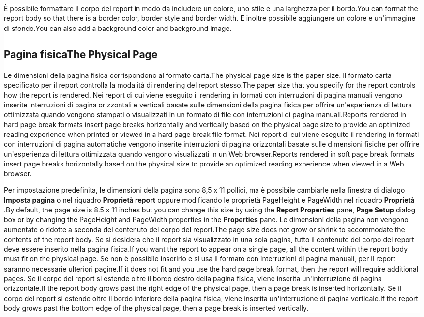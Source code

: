  <span data-ttu-id="2a22e-122">È possibile formattare il corpo del report in modo da includere un colore, uno stile e una larghezza per il bordo.</span><span class="sxs-lookup"><span data-stu-id="2a22e-122">You can format the report body so that there is a border color, border style and border width.</span></span> <span data-ttu-id="2a22e-123">È inoltre possibile aggiungere un colore e un'immagine di sfondo.</span><span class="sxs-lookup"><span data-stu-id="2a22e-123">You can also add a background color and background image.</span></span>  
  
## <a name="the-physical-page"></a><span data-ttu-id="2a22e-124">Pagina fisica</span><span class="sxs-lookup"><span data-stu-id="2a22e-124">The Physical Page</span></span>  
 <span data-ttu-id="2a22e-125">Le dimensioni della pagina fisica corrispondono al formato carta.</span><span class="sxs-lookup"><span data-stu-id="2a22e-125">The physical page size is the paper size.</span></span> <span data-ttu-id="2a22e-126">Il formato carta specificato per il report controlla la modalità di rendering del report stesso.</span><span class="sxs-lookup"><span data-stu-id="2a22e-126">The paper size that you specify for the report controls how the report is rendered.</span></span> <span data-ttu-id="2a22e-127">Nei report di cui viene eseguito il rendering in formati con interruzioni di pagina manuali vengono inserite interruzioni di pagina orizzontali e verticali basate sulle dimensioni della pagina fisica per offrire un'esperienza di lettura ottimizzata quando vengono stampati o visualizzati in un formato di file con interruzioni di pagina manuali.</span><span class="sxs-lookup"><span data-stu-id="2a22e-127">Reports rendered in hard page break formats insert page breaks horizontally and vertically based on the physical page size to provide an optimized reading experience when printed or viewed in a hard page break file format.</span></span> <span data-ttu-id="2a22e-128">Nei report di cui viene eseguito il rendering in formati con interruzioni di pagina automatiche vengono inserite interruzioni di pagina orizzontali basate sulle dimensioni fisiche per offrire un'esperienza di lettura ottimizzata quando vengono visualizzati in un Web browser.</span><span class="sxs-lookup"><span data-stu-id="2a22e-128">Reports rendered in soft page break formats insert page breaks horizontally based on the physical size to provide an optimized reading experience when viewed in a Web browser.</span></span>  
  
 <span data-ttu-id="2a22e-129">Per impostazione predefinita, le dimensioni della pagina sono 8,5 x 11 pollici, ma è possibile cambiarle nella finestra di dialogo **Imposta pagina** o nel riquadro **Proprietà report** oppure modificando le proprietà PageHeight e PageWidth nel riquadro **Proprietà** .</span><span class="sxs-lookup"><span data-stu-id="2a22e-129">By default, the page size is 8.5 x 11 inches but you can change this size by using the **Report Properties** pane, **Page Setup** dialog box or by changing the PageHeight and PageWidth properties in the **Properties** pane.</span></span> <span data-ttu-id="2a22e-130">Le dimensioni della pagina non vengono aumentate o ridotte a seconda del contenuto del corpo del report.</span><span class="sxs-lookup"><span data-stu-id="2a22e-130">The page size does not grow or shrink to accommodate the contents of the report body.</span></span> <span data-ttu-id="2a22e-131">Se si desidera che il report sia visualizzato in una sola pagina, tutto il contenuto del corpo del report deve essere inserito nella pagina fisica.</span><span class="sxs-lookup"><span data-stu-id="2a22e-131">If you want the report to appear on a single page, all the content within the report body must fit on the physical page.</span></span> <span data-ttu-id="2a22e-132">Se non è possibile inserirlo e si usa il formato con interruzioni di pagina manuali, per il report saranno necessarie ulteriori pagine.</span><span class="sxs-lookup"><span data-stu-id="2a22e-132">If it does not fit and you use the hard page break format, then the report will require additional pages.</span></span> <span data-ttu-id="2a22e-133">Se il corpo del report si estende oltre il bordo destro della pagina fisica, viene inserita un'interruzione di pagina orizzontale.</span><span class="sxs-lookup"><span data-stu-id="2a22e-133">If the report body grows past the right edge of the physical page, then a page break is inserted horizontally.</span></span> <span data-ttu-id="2a22e-134">Se il corpo del report si estende oltre il bordo inferiore della pagina fisica, viene inserita un'interruzione di pagina verticale.</span><span class="sxs-lookup"><span data-stu-id="2a22e-134">If the report body grows past the bottom edge of the physical page, then a page break is inserted vertically.</span></span>  
  